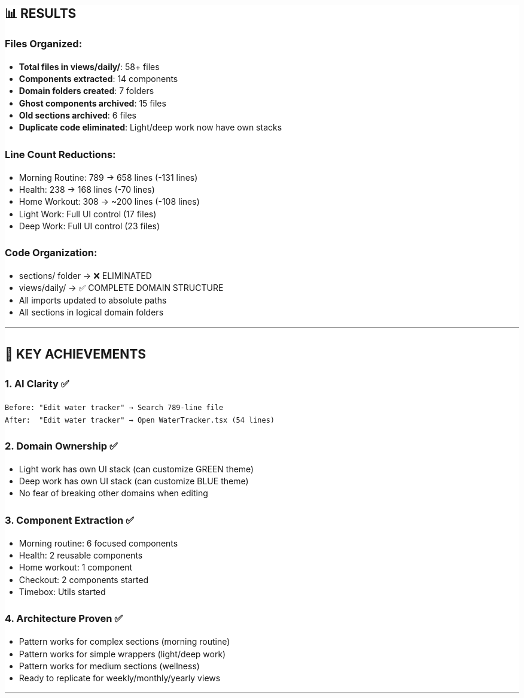 
## 📊 RESULTS

### Files Organized:
- **Total files in views/daily/**: 58+ files
- **Components extracted**: 14 components
- **Domain folders created**: 7 folders
- **Ghost components archived**: 15 files
- **Old sections archived**: 6 files  
- **Duplicate code eliminated**: Light/deep work now have own stacks

### Line Count Reductions:
- Morning Routine: 789 → 658 lines (-131 lines)
- Health: 238 → 168 lines (-70 lines)
- Home Workout: 308 → ~200 lines (-108 lines)
- Light Work: Full UI control (17 files)
- Deep Work: Full UI control (23 files)

### Code Organization:
- sections/ folder → ❌ ELIMINATED
- views/daily/ → ✅ COMPLETE DOMAIN STRUCTURE
- All imports updated to absolute paths
- All sections in logical domain folders

---

## 🎯 KEY ACHIEVEMENTS

### 1. AI Clarity ✅
```
Before: "Edit water tracker" → Search 789-line file
After:  "Edit water tracker" → Open WaterTracker.tsx (54 lines)
```

### 2. Domain Ownership ✅
- Light work has own UI stack (can customize GREEN theme)
- Deep work has own UI stack (can customize BLUE theme)
- No fear of breaking other domains when editing

### 3. Component Extraction ✅
- Morning routine: 6 focused components
- Health: 2 reusable components
- Home workout: 1 component
- Checkout: 2 components started
- Timebox: Utils started

### 4. Architecture Proven ✅
- Pattern works for complex sections (morning routine)
- Pattern works for simple wrappers (light/deep work)
- Pattern works for medium sections (wellness)
- Ready to replicate for weekly/monthly/yearly views

---